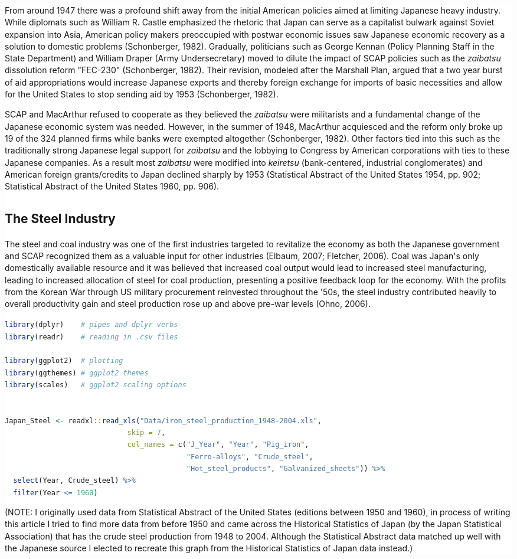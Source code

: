 From around 1947 there was a profound shift away from the initial American policies aimed at limiting Japanese heavy industry. While diplomats such as William R. Castle emphasized the rhetoric that Japan can serve as a capitalist bulwark against Soviet expansion into Asia, American policy makers preoccupied with postwar economic issues saw Japanese economic recovery as a solution to domestic problems (Schonberger, 1982). Gradually, politicians such as George Kennan (Policy Planning Staff in the State Department) and William Draper (Army Undersecretary) moved to dilute the impact of SCAP policies such as the *zaibatsu* dissolution reform "FEC-230" (Schonberger, 1982). Their revision, modeled after the Marshall Plan, argued that a two year burst of aid appropriations would increase Japanese exports and thereby foreign exchange for imports of basic necessities and allow for the United States to stop sending aid by 1953 (Schonberger, 1982). 

SCAP and MacArthur refused to cooperate as they believed the *zaibatsu* were militarists and a fundamental change of the Japanese economic system was needed. However, in the summer of 1948, MacArthur acquiesced and the reform only broke up 19 of the 324 planned firms while banks were exempted altogether (Schonberger, 1982). Other factors tied into this such as the traditionally strong Japanese legal support for *zaibatsu* and the lobbying to Congress by American corporations with ties to these Japanese companies. As a result most *zaibatsu* were modified into *keiretsu* (bank-centered, industrial conglomerates) and American foreign grants/credits to Japan declined sharply by 1953 (Statistical Abstract of the United States 1954, pp. 902; Statistical Abstract of the United States 1960, pp. 906).

The Steel Industry
------------------

The steel and coal industry was one of the first industries targeted to revitalize the economy as both the Japanese government and SCAP recognized them as a valuable input for other industries (Elbaum, 2007; Fletcher, 2006). Coal was Japan's only domestically available resource and it was believed that increased coal output would lead to increased steel manufacturing, leading to increased allocation of steel for coal production, presenting a positive feedback loop for the economy. With the profits from the Korean War through US military procurement reinvested throughout the '50s, the steel industry contributed heavily to overall productivity gain and steel production rose up and above pre-war levels (Ohno, 2006).

``` r
library(dplyr)    # pipes and dplyr verbs
library(readr)    # reading in .csv files

library(ggplot2)  # plotting
library(ggthemes) # ggplot2 themes
library(scales)   # ggplot2 scaling options


Japan_Steel <- readxl::read_xls("Data/iron_steel_production_1948-2004.xls",
                             skip = 7,
                             col_names = c("J_Year", "Year", "Pig_iron", 
                                           "Ferro-alloys", "Crude_steel",
                                           "Hot_steel_products", "Galvanized_sheets")) %>% 
  select(Year, Crude_steel) %>% 
  filter(Year <= 1960)
```

(NOTE: I originally used data from Statistical Abstract of the United States (editions between 1950 and 1960), in process of writing this article I tried to find more data from before 1950 and came across the Historical Statistics of Japan (by the Japan Statistical Association) that has the crude steel production from 1948 to 2004. Although the Statistical Abstract data matched up well with the Japanese source I elected to recreate this graph from the Historical Statistics of Japan data instead.)
